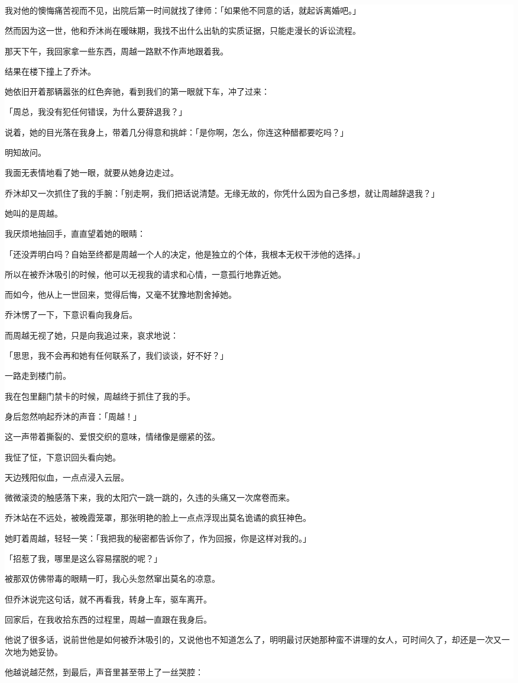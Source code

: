 我对他的懊悔痛苦视而不见，出院后第一时间就找了律师：「如果他不同意的话，就起诉离婚吧。」

然而因为这一世，他和乔沐尚在暧昧期，我找不出什么出轨的实质证据，只能走漫长的诉讼流程。

那天下午，我回家拿一些东西，周越一路默不作声地跟着我。

结果在楼下撞上了乔沐。

她依旧开着那辆嚣张的红色奔驰，看到我们的第一眼就下车，冲了过来：

「周总，我没有犯任何错误，为什么要辞退我？」

说着，她的目光落在我身上，带着几分得意和挑衅：「是你啊，怎么，你连这种醋都要吃吗？」

明知故问。

我面无表情地看了她一眼，就要从她身边走过。

乔沐却又一次抓住了我的手腕：「别走啊，我们把话说清楚。无缘无故的，你凭什么因为自己多想，就让周越辞退我？」

她叫的是周越。

我厌烦地抽回手，直直望着她的眼睛：

「还没弄明白吗？自始至终都是周越一个人的决定，他是独立的个体，我根本无权干涉他的选择。」

所以在被乔沐吸引的时候，他可以无视我的请求和心情，一意孤行地靠近她。

而如今，他从上一世回来，觉得后悔，又毫不犹豫地割舍掉她。

乔沐愣了一下，下意识看向我身后。

而周越无视了她，只是向我追过来，哀求地说：

「思思，我不会再和她有任何联系了，我们谈谈，好不好？」

一路走到楼门前。

我在包里翻门禁卡的时候，周越终于抓住了我的手。

身后忽然响起乔沐的声音：「周越！」

这一声带着撕裂的、爱恨交织的意味，情绪像是绷紧的弦。

我怔了怔，下意识回头看向她。

天边残阳似血，一点点浸入云层。

微微滚烫的触感落下来，我的太阳穴一跳一跳的，久违的头痛又一次席卷而来。

乔沐站在不远处，被晚霞笼罩，那张明艳的脸上一点点浮现出莫名诡谲的疯狂神色。

她盯着周越，轻轻一笑：「我把我的秘密都告诉你了，作为回报，你是这样对我的。」

「招惹了我，哪里是这么容易摆脱的呢？」

被那双仿佛带毒的眼睛一盯，我心头忽然窜出莫名的凉意。

但乔沐说完这句话，就不再看我，转身上车，驱车离开。

回家后，在我收拾东西的过程里，周越一直跟在我身后。

他说了很多话，说前世他是如何被乔沐吸引的，又说他也不知道怎么了，明明最讨厌她那种蛮不讲理的女人，可时间久了，却还是一次又一次地为她妥协。

他越说越茫然，到最后，声音里甚至带上了一丝哭腔：
